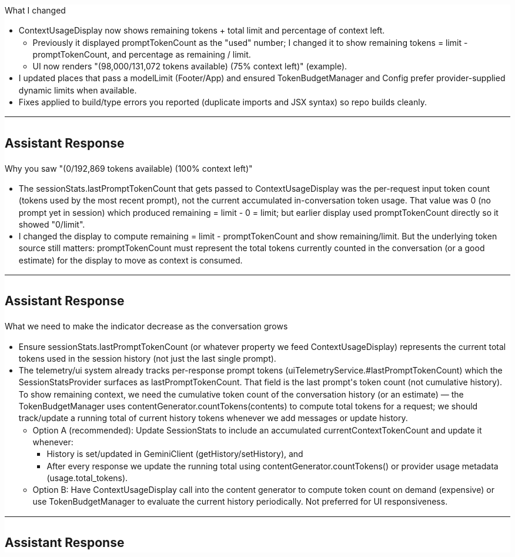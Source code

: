 What I changed

- ContextUsageDisplay now shows remaining tokens + total limit and percentage of context left.
  - Previously it displayed promptTokenCount as the "used" number; I changed it to show remaining tokens = limit - promptTokenCount, and percentage as remaining / limit.
  - UI now renders "(98,000/131,072 tokens available) (75% context left)" (example).
- I updated places that pass a modelLimit (Footer/App) and ensured TokenBudgetManager and Config prefer provider-supplied dynamic limits when available.
- Fixes applied to build/type errors you reported (duplicate imports and JSX syntax) so repo builds cleanly.

---

## Assistant Response

Why you saw "(0/192,869 tokens available) (100% context left)"

- The sessionStats.lastPromptTokenCount that gets passed to ContextUsageDisplay was the per-request input token count (tokens used by the most recent prompt), not the current accumulated in-conversation token usage. That value was 0 (no prompt yet in session) which produced remaining = limit - 0 = limit; but earlier display used promptTokenCount directly so it showed "0/limit".
- I changed the display to compute remaining = limit - promptTokenCount and show remaining/limit. But the underlying token source still matters: promptTokenCount must represent the total tokens currently counted in the conversation (or a good estimate) for the display to move as context is consumed.

---

## Assistant Response

What we need to make the indicator decrease as the conversation grows

- Ensure sessionStats.lastPromptTokenCount (or whatever property we feed ContextUsageDisplay) represents the current total tokens used in the session history (not just the last single prompt).
- The telemetry/ui system already tracks per-response prompt tokens (uiTelemetryService.#lastPromptTokenCount) which the SessionStatsProvider surfaces as lastPromptTokenCount. That field is the last prompt's token count (not cumulative history). To show remaining context, we need the cumulative token count of the conversation history (or an estimate) — the TokenBudgetManager uses contentGenerator.countTokens(contents) to compute total tokens for a request; we should track/update a running total of current history tokens whenever we add messages or update history.
  - Option A (recommended): Update SessionStats to include an accumulated currentContextTokenCount and update it whenever:
    - History is set/updated in GeminiClient (getHistory/setHistory), and
    - After every response we update the running total using contentGenerator.countTokens() or provider usage metadata (usage.total_tokens).
  - Option B: Have ContextUsageDisplay call into the content generator to compute token count on demand (expensive) or use TokenBudgetManager to evaluate the current history periodically. Not preferred for UI responsiveness.

---

## Assistant Response
